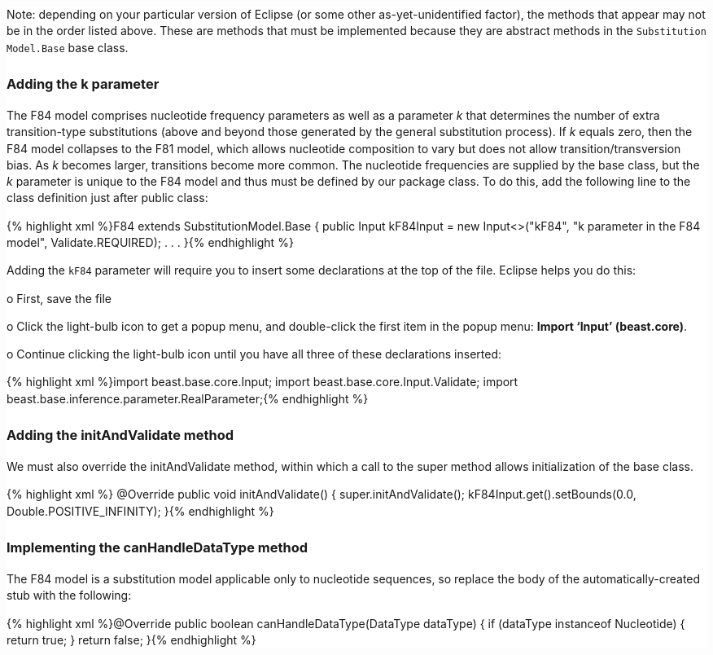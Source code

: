			
		

Note: depending on your particular version of Eclipse (or some other as-yet-unidentified factor), the methods that appear may not be in the order listed above. These are methods that must be implemented because they are abstract methods in the <code>SubstitutionModel.Base</code> base class.

### Adding the k parameter

The F84 model comprises nucleotide frequency parameters as well as a parameter <i>k</i> that determines the number of extra transition-type substitutions (above and beyond those generated by the general substitution process). If <i>k</i> equals zero, then the F84 model collapses to the F81 model, which allows nucleotide composition to vary but does not allow transition/transversion bias. As <i>k</i> becomes larger, transitions become more common. The nucleotide frequencies are supplied by the base class, but the <i>k</i> parameter is unique to the F84 model and thus must be defined by our package class. To do this, add the following line to the class definition just after public class:

{% highlight xml %}F84 extends SubstitutionModel.Base {
   public Input<RealParameter> kF84Input = new Input<>("kF84", "k parameter in the F84 model", Validate.REQUIRED);
   .
   .
   .
}{% endhighlight %}			

Adding the <code>kF84</code> parameter will require you to insert some declarations at the top of the file. Eclipse helps you do this:

o First, save the file

o Click the light-bulb icon to get a popup menu, and double-click the first item in the popup menu: <b>Import &#8216;Input&#8217; (beast.core)</b>.

o Continue clicking the light-bulb icon until you have all three of these declarations inserted:

{% highlight xml %}import beast.base.core.Input;
import beast.base.core.Input.Validate;
import beast.base.inference.parameter.RealParameter;{% endhighlight %}			

### Adding the initAndValidate method

We must also override the <core>initAndValidate</core> method, within which a call to the super method allows initialization of the base class.

{% highlight xml %}   @Override
   public void initAndValidate() {
   	super.initAndValidate();
   	kF84Input.get().setBounds(0.0, Double.POSITIVE_INFINITY);
   }{% endhighlight %}			

### Implementing the canHandleDataType method

The F84 model is a substitution model applicable only to nucleotide sequences, so replace the body of the automatically-created stub with the following:

{% highlight xml %}@Override
public boolean canHandleDataType(DataType dataType) {
   if (dataType instanceof Nucleotide) {
     return true;
   }
   return false;
}{% endhighlight %}			
